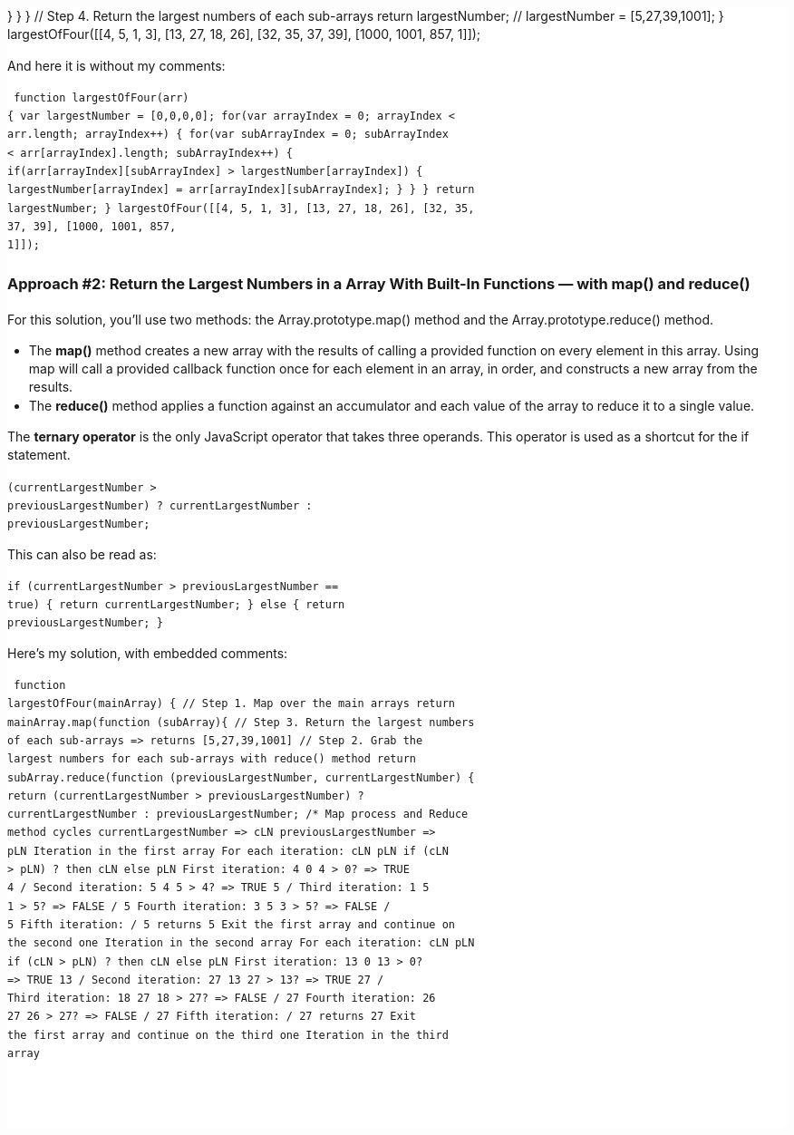 }
}
}
// Step 4. Return the largest numbers of each sub-arrays
return largestNumber; // largestNumber = [5,27,39,1001];
}
largestOfFour([[4, 5, 1, 3], [13, 27, 18, 26], [32, 35, 37, 39], [1000, 1001, 857, 1]]);</code></pre><p>And here it is without my comments:</p><pre><code class="language-js">
function largestOfFour(arr) {
var largestNumber = [0,0,0,0];
for(var arrayIndex = 0; arrayIndex &lt; arr.length; arrayIndex++) {
for(var subArrayIndex = 0; subArrayIndex &lt; arr[arrayIndex].length; subArrayIndex++) {
if(arr[arrayIndex][subArrayIndex] &gt; largestNumber[arrayIndex]) {
largestNumber[arrayIndex] = arr[arrayIndex][subArrayIndex];
}
}
}
return largestNumber;
}
largestOfFour([[4, 5, 1, 3], [13, 27, 18, 26], [32, 35, 37, 39], [1000, 1001, 857, 1]]);</code></pre><h3 id="approach-2-return-the-largest-numbers-in-a-array-with-built-in-functions-with-map-and-reduce-">Approach #2: Return the Largest Numbers in a Array With Built-In Functions — with map() and reduce()</h3><p>For this solution, you’ll use two methods: the Array.prototype.map() method and the Array.prototype.reduce() method.</p><ul><li>The <strong>map()</strong> method creates a new array with the results of calling a provided function on every element in this array. Using map will call a provided callback function once for each element in an array, in order, and constructs a new array from the results.</li><li>The <strong>reduce()</strong> method applies a function against an accumulator and each value of the array to reduce it to a single value.</li></ul><p>The <strong>ternary operator</strong> is the only JavaScript operator that takes three operands. This operator is used as a shortcut for the if statement.</p><pre><code>(currentLargestNumber &gt; previousLargestNumber) ? currentLargestNumber : previousLargestNumber;</code></pre><p>This can also be read as:</p><pre><code>if (currentLargestNumber &gt; previousLargestNumber == true) {
return currentLargestNumber;
} else {
return previousLargestNumber;
}</code></pre><p>Here’s my solution, with embedded comments:</p><pre><code class="language-js">
function largestOfFour(mainArray) {
// Step 1. Map over the main arrays
return mainArray.map(function (subArray){ // Step 3. Return the largest numbers of each sub-arrays =&gt; returns [5,27,39,1001]
// Step 2. Grab the largest numbers for each sub-arrays with reduce() method
return subArray.reduce(function (previousLargestNumber, currentLargestNumber) {
return (currentLargestNumber &gt; previousLargestNumber) ? currentLargestNumber : previousLargestNumber;
/* Map process and Reduce method cycles
currentLargestNumber =&gt; cLN
previousLargestNumber =&gt; pLN
Iteration in the first array
For each iteration:     cLN         pLN       if (cLN &gt; pLN) ?        then cLN        else pLN
First iteration:         4           0        4 &gt; 0? =&gt; TRUE              4             /
Second iteration:        5           4        5 &gt; 4? =&gt; TRUE              5             /
Third iteration:         1           5        1 &gt; 5? =&gt; FALSE             /             5
Fourth iteration:        3           5        3 &gt; 5? =&gt; FALSE             /             5
Fifth iteration:         /           5                                               returns 5
Exit the first array and continue on the second one
Iteration in the second array
For each iteration:     cLN         pLN       if (cLN &gt; pLN) ?        then cLN        else pLN
First iteration:        13           0        13 &gt; 0? =&gt; TRUE            13              /
Second iteration:       27          13        27 &gt; 13? =&gt; TRUE           27              /
Third iteration:        18          27        18 &gt; 27? =&gt; FALSE           /             27
Fourth iteration:       26          27        26 &gt; 27? =&gt; FALSE           /             27
Fifth iteration:         /          27                                                returns 27
Exit the first array and continue on the third one
Iteration in the third array